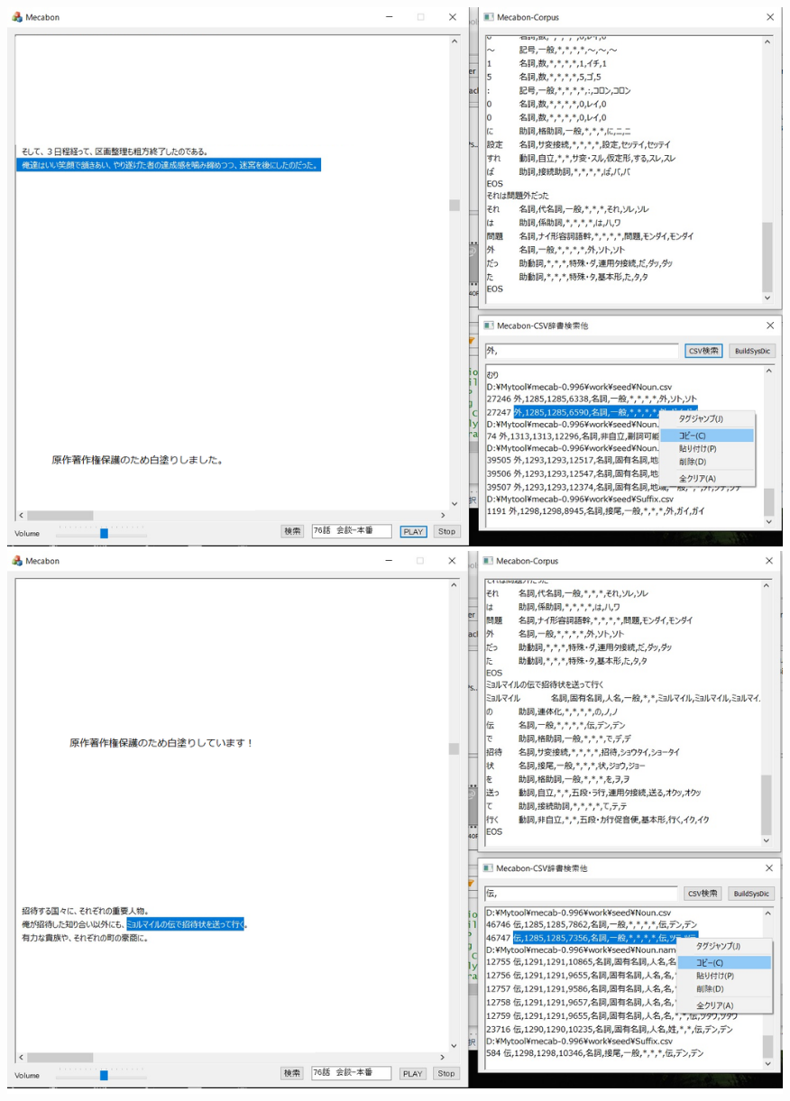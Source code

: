 ![1. ](https://github.com/miyabin1701/MeCabon/blob/images/Mecabon-corpas2.png)
![2. ](https://github.com/miyabin1701/MeCabon/blob/images/Mecabon-corpas3.png)